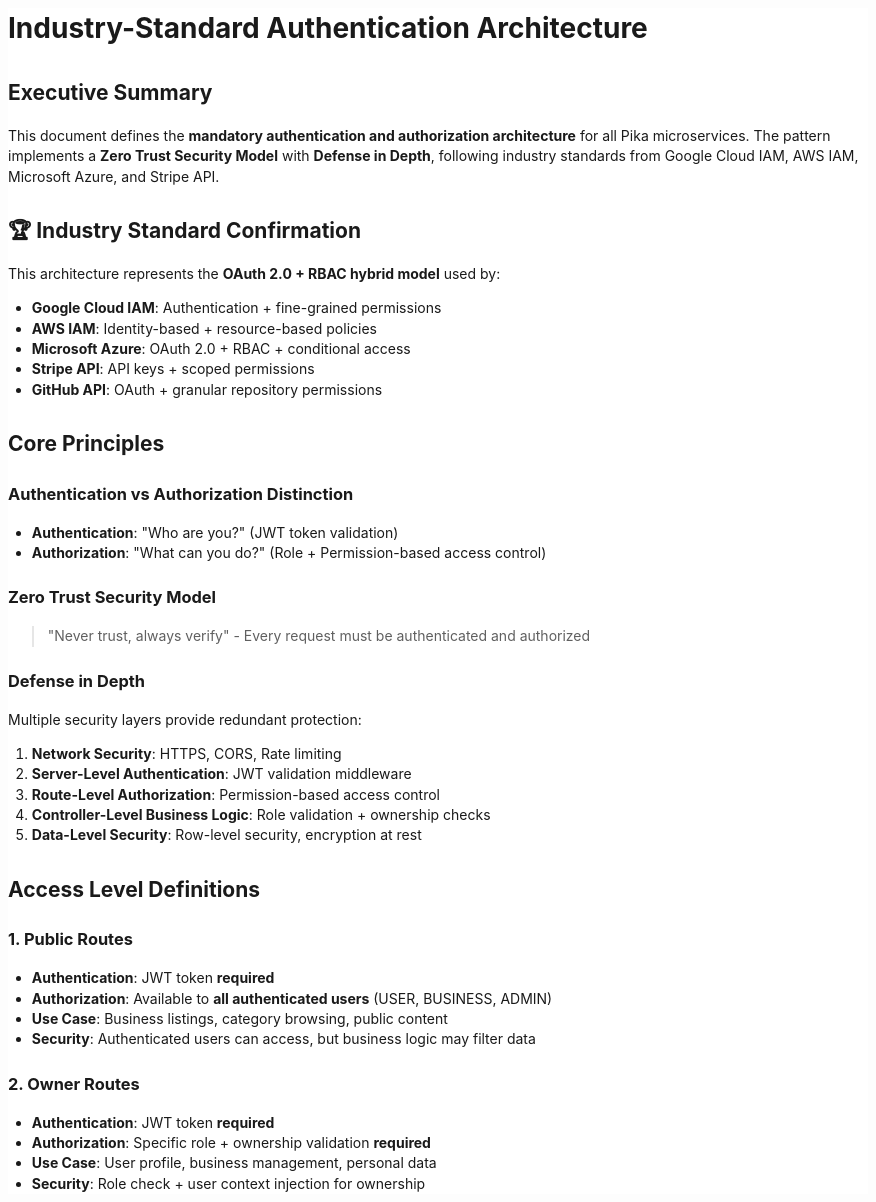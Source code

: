 # Industry-Standard Authentication Architecture

## Executive Summary

This document defines the **mandatory authentication and authorization architecture** for all Pika microservices. The pattern implements a **Zero Trust Security Model** with **Defense in Depth**, following industry standards from Google Cloud IAM, AWS IAM, Microsoft Azure, and Stripe API.

## 🏆 **Industry Standard Confirmation**

This architecture represents the **OAuth 2.0 + RBAC hybrid model** used by:

- **Google Cloud IAM**: Authentication + fine-grained permissions
- **AWS IAM**: Identity-based + resource-based policies  
- **Microsoft Azure**: OAuth 2.0 + RBAC + conditional access
- **Stripe API**: API keys + scoped permissions
- **GitHub API**: OAuth + granular repository permissions

## Core Principles

### **Authentication vs Authorization Distinction**

- **Authentication**: "Who are you?" (JWT token validation)
- **Authorization**: "What can you do?" (Role + Permission-based access control)

### **Zero Trust Security Model**

> "Never trust, always verify" - Every request must be authenticated and authorized

### **Defense in Depth**

Multiple security layers provide redundant protection:

1. **Network Security**: HTTPS, CORS, Rate limiting
2. **Server-Level Authentication**: JWT validation middleware
3. **Route-Level Authorization**: Permission-based access control
4. **Controller-Level Business Logic**: Role validation + ownership checks
5. **Data-Level Security**: Row-level security, encryption at rest

## Access Level Definitions

### **1. Public Routes** 
- **Authentication**: JWT token **required**
- **Authorization**: Available to **all authenticated users** (USER, BUSINESS, ADMIN)
- **Use Case**: Business listings, category browsing, public content
- **Security**: Authenticated users can access, but business logic may filter data

### **2. Owner Routes**
- **Authentication**: JWT token **required**
- **Authorization**: Specific role + ownership validation **required**
- **Use Case**: User profile, business management, personal data
- **Security**: Role check + user context injection for ownership

